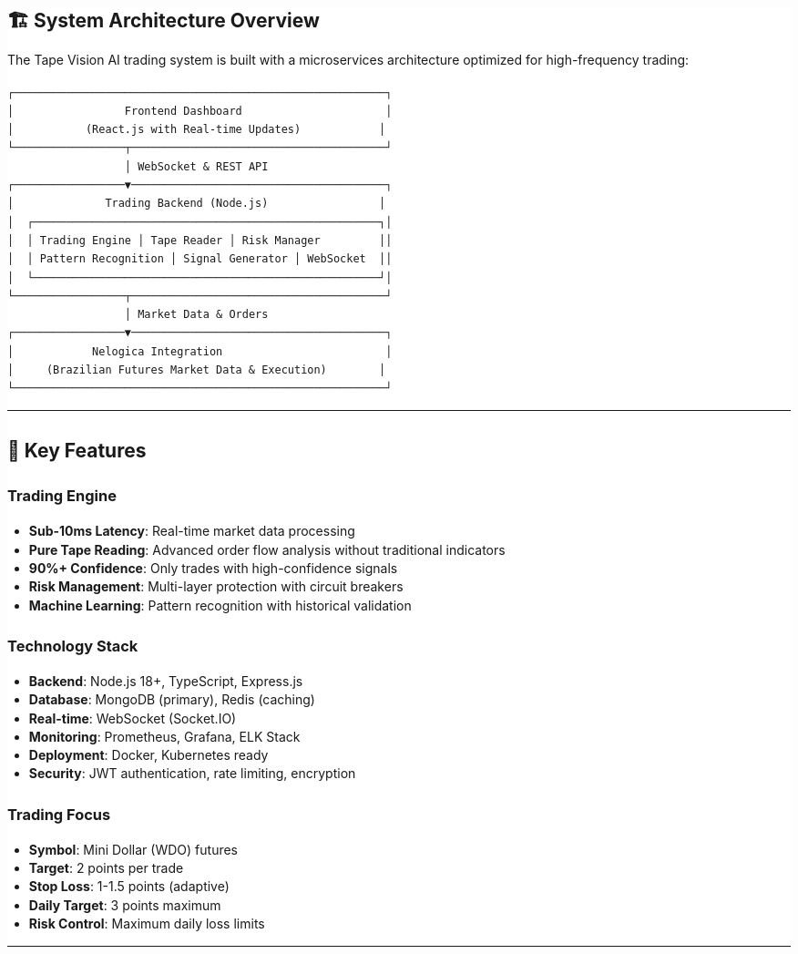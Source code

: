 
## 🏗️ System Architecture Overview

The Tape Vision AI trading system is built with a microservices architecture optimized for high-frequency trading:

```
┌─────────────────────────────────────────────────────────┐
│                 Frontend Dashboard                      │
│           (React.js with Real-time Updates)            │
└─────────────────┬───────────────────────────────────────┘
                  │ WebSocket & REST API
┌─────────────────▼───────────────────────────────────────┐
│              Trading Backend (Node.js)                 │
│  ┌─────────────────────────────────────────────────────┐│
│  │ Trading Engine │ Tape Reader │ Risk Manager         ││
│  │ Pattern Recognition │ Signal Generator │ WebSocket  ││
│  └─────────────────────────────────────────────────────┘│
└─────────────────┬───────────────────────────────────────┘
                  │ Market Data & Orders
┌─────────────────▼───────────────────────────────────────┐
│            Nelogica Integration                         │
│     (Brazilian Futures Market Data & Execution)        │
└─────────────────────────────────────────────────────────┘
```

---

## 🎯 Key Features

### Trading Engine
- **Sub-10ms Latency**: Real-time market data processing
- **Pure Tape Reading**: Advanced order flow analysis without traditional indicators  
- **90%+ Confidence**: Only trades with high-confidence signals
- **Risk Management**: Multi-layer protection with circuit breakers
- **Machine Learning**: Pattern recognition with historical validation

### Technology Stack
- **Backend**: Node.js 18+, TypeScript, Express.js
- **Database**: MongoDB (primary), Redis (caching)
- **Real-time**: WebSocket (Socket.IO)
- **Monitoring**: Prometheus, Grafana, ELK Stack
- **Deployment**: Docker, Kubernetes ready
- **Security**: JWT authentication, rate limiting, encryption

### Trading Focus
- **Symbol**: Mini Dollar (WDO) futures
- **Target**: 2 points per trade
- **Stop Loss**: 1-1.5 points (adaptive)
- **Daily Target**: 3 points maximum
- **Risk Control**: Maximum daily loss limits

---